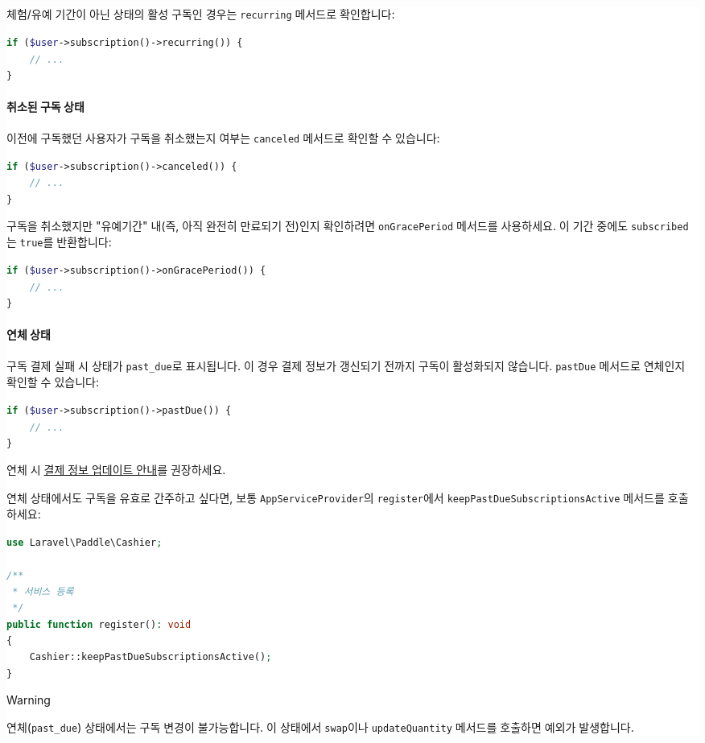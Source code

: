 체험/유예 기간이 아닌 상태의 활성 구독인 경우는 `recurring` 메서드로 확인합니다:

```php
if ($user->subscription()->recurring()) {
    // ...
}
```

<a name="canceled-subscription-status"></a>
#### 취소된 구독 상태

이전에 구독했던 사용자가 구독을 취소했는지 여부는 `canceled` 메서드로 확인할 수 있습니다:

```php
if ($user->subscription()->canceled()) {
    // ...
}
```

구독을 취소했지만 "유예기간" 내(즉, 아직 완전히 만료되기 전)인지 확인하려면 `onGracePeriod` 메서드를 사용하세요. 이 기간 중에도 `subscribed`는 `true`를 반환합니다:

```php
if ($user->subscription()->onGracePeriod()) {
    // ...
}
```

<a name="past-due-status"></a>
#### 연체 상태

구독 결제 실패 시 상태가 `past_due`로 표시됩니다. 이 경우 결제 정보가 갱신되기 전까지 구독이 활성화되지 않습니다. `pastDue` 메서드로 연체인지 확인할 수 있습니다:

```php
if ($user->subscription()->pastDue()) {
    // ...
}
```

연체 시 [결제 정보 업데이트 안내](#updating-payment-information)를 권장하세요.

연체 상태에서도 구독을 유효로 간주하고 싶다면, 보통 `AppServiceProvider`의 `register`에서 `keepPastDueSubscriptionsActive` 메서드를 호출하세요:

```php
use Laravel\Paddle\Cashier;

/**
 * 서비스 등록
 */
public function register(): void
{
    Cashier::keepPastDueSubscriptionsActive();
}
```

> [!WARNING]  
> 연체(`past_due`) 상태에서는 구독 변경이 불가능합니다. 이 상태에서 `swap`이나 `updateQuantity` 메서드를 호출하면 예외가 발생합니다.
